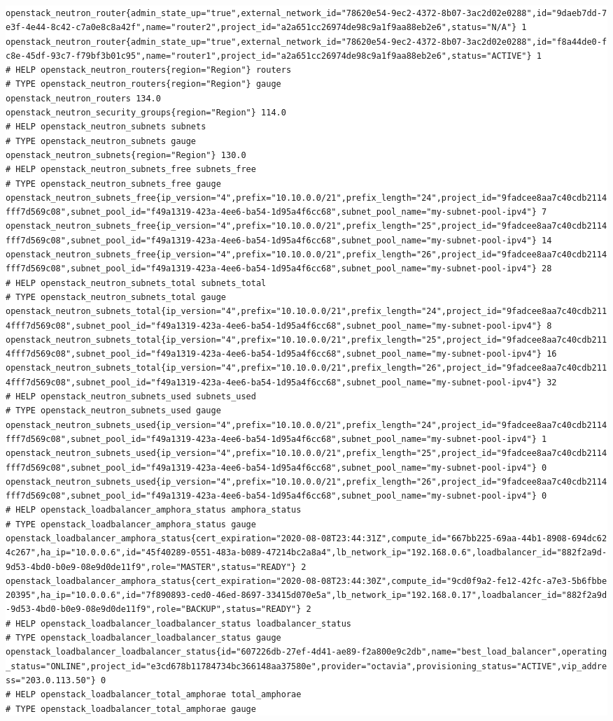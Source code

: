 ```
openstack_neutron_router{admin_state_up="true",external_network_id="78620e54-9ec2-4372-8b07-3ac2d02e0288",id="9daeb7dd-7e3f-4e44-8c42-c7a0e8c8a42f",name="router2",project_id="a2a651cc26974de98c9a1f9aa88eb2e6",status="N/A"} 1
openstack_neutron_router{admin_state_up="true",external_network_id="78620e54-9ec2-4372-8b07-3ac2d02e0288",id="f8a44de0-fc8e-45df-93c7-f79bf3b01c95",name="router1",project_id="a2a651cc26974de98c9a1f9aa88eb2e6",status="ACTIVE"} 1
# HELP openstack_neutron_routers{region="Region"} routers
# TYPE openstack_neutron_routers{region="Region"} gauge
openstack_neutron_routers 134.0
openstack_neutron_security_groups{region="Region"} 114.0
# HELP openstack_neutron_subnets subnets
# TYPE openstack_neutron_subnets gauge
openstack_neutron_subnets{region="Region"} 130.0
# HELP openstack_neutron_subnets_free subnets_free
# TYPE openstack_neutron_subnets_free gauge
openstack_neutron_subnets_free{ip_version="4",prefix="10.10.0.0/21",prefix_length="24",project_id="9fadcee8aa7c40cdb2114fff7d569c08",subnet_pool_id="f49a1319-423a-4ee6-ba54-1d95a4f6cc68",subnet_pool_name="my-subnet-pool-ipv4"} 7
openstack_neutron_subnets_free{ip_version="4",prefix="10.10.0.0/21",prefix_length="25",project_id="9fadcee8aa7c40cdb2114fff7d569c08",subnet_pool_id="f49a1319-423a-4ee6-ba54-1d95a4f6cc68",subnet_pool_name="my-subnet-pool-ipv4"} 14
openstack_neutron_subnets_free{ip_version="4",prefix="10.10.0.0/21",prefix_length="26",project_id="9fadcee8aa7c40cdb2114fff7d569c08",subnet_pool_id="f49a1319-423a-4ee6-ba54-1d95a4f6cc68",subnet_pool_name="my-subnet-pool-ipv4"} 28
# HELP openstack_neutron_subnets_total subnets_total
# TYPE openstack_neutron_subnets_total gauge
openstack_neutron_subnets_total{ip_version="4",prefix="10.10.0.0/21",prefix_length="24",project_id="9fadcee8aa7c40cdb2114fff7d569c08",subnet_pool_id="f49a1319-423a-4ee6-ba54-1d95a4f6cc68",subnet_pool_name="my-subnet-pool-ipv4"} 8
openstack_neutron_subnets_total{ip_version="4",prefix="10.10.0.0/21",prefix_length="25",project_id="9fadcee8aa7c40cdb2114fff7d569c08",subnet_pool_id="f49a1319-423a-4ee6-ba54-1d95a4f6cc68",subnet_pool_name="my-subnet-pool-ipv4"} 16
openstack_neutron_subnets_total{ip_version="4",prefix="10.10.0.0/21",prefix_length="26",project_id="9fadcee8aa7c40cdb2114fff7d569c08",subnet_pool_id="f49a1319-423a-4ee6-ba54-1d95a4f6cc68",subnet_pool_name="my-subnet-pool-ipv4"} 32
# HELP openstack_neutron_subnets_used subnets_used
# TYPE openstack_neutron_subnets_used gauge
openstack_neutron_subnets_used{ip_version="4",prefix="10.10.0.0/21",prefix_length="24",project_id="9fadcee8aa7c40cdb2114fff7d569c08",subnet_pool_id="f49a1319-423a-4ee6-ba54-1d95a4f6cc68",subnet_pool_name="my-subnet-pool-ipv4"} 1
openstack_neutron_subnets_used{ip_version="4",prefix="10.10.0.0/21",prefix_length="25",project_id="9fadcee8aa7c40cdb2114fff7d569c08",subnet_pool_id="f49a1319-423a-4ee6-ba54-1d95a4f6cc68",subnet_pool_name="my-subnet-pool-ipv4"} 0
openstack_neutron_subnets_used{ip_version="4",prefix="10.10.0.0/21",prefix_length="26",project_id="9fadcee8aa7c40cdb2114fff7d569c08",subnet_pool_id="f49a1319-423a-4ee6-ba54-1d95a4f6cc68",subnet_pool_name="my-subnet-pool-ipv4"} 0
# HELP openstack_loadbalancer_amphora_status amphora_status
# TYPE openstack_loadbalancer_amphora_status gauge
openstack_loadbalancer_amphora_status{cert_expiration="2020-08-08T23:44:31Z",compute_id="667bb225-69aa-44b1-8908-694dc624c267",ha_ip="10.0.0.6",id="45f40289-0551-483a-b089-47214bc2a8a4",lb_network_ip="192.168.0.6",loadbalancer_id="882f2a9d-9d53-4bd0-b0e9-08e9d0de11f9",role="MASTER",status="READY"} 2
openstack_loadbalancer_amphora_status{cert_expiration="2020-08-08T23:44:30Z",compute_id="9cd0f9a2-fe12-42fc-a7e3-5b6fbbe20395",ha_ip="10.0.0.6",id="7f890893-ced0-46ed-8697-33415d070e5a",lb_network_ip="192.168.0.17",loadbalancer_id="882f2a9d-9d53-4bd0-b0e9-08e9d0de11f9",role="BACKUP",status="READY"} 2
# HELP openstack_loadbalancer_loadbalancer_status loadbalancer_status
# TYPE openstack_loadbalancer_loadbalancer_status gauge
openstack_loadbalancer_loadbalancer_status{id="607226db-27ef-4d41-ae89-f2a800e9c2db",name="best_load_balancer",operating_status="ONLINE",project_id="e3cd678b11784734bc366148aa37580e",provider="octavia",provisioning_status="ACTIVE",vip_address="203.0.113.50"} 0
# HELP openstack_loadbalancer_total_amphorae total_amphorae
# TYPE openstack_loadbalancer_total_amphorae gauge
```